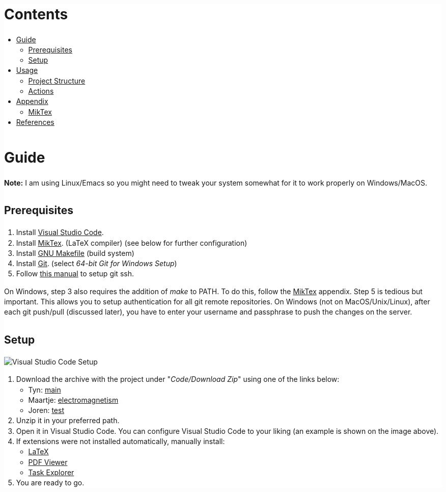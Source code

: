 # Contents

- [Guide](#guide)
  - [Prerequisites](#prerequisites)
  - [Setup](#setup)
- [Usage](#usage)
  - [Project Structure](#project-structure)
  - [Actions](#actions)
- [Appendix](#appendix)
  - [MikTex](#miktex)
- [References](#references)


# Guide

**Note:** I am using Linux/Emacs so you might need to tweak your system somewhat for it to work properly on Windows/MacOS.

## Prerequisites
1. Install [Visual Studio Code](https://code.visualstudio.com/).
2. Install [MikTex](https://miktex.org/download). (LaTeX compiler) (see below for further configuration)
3. Install [GNU Makefile](https://sourceforge.net/projects/gnuwin32/files/make/3.81/make-3.81.exe/download?use_mirror=altushost-swe&download=) (build system)
4. Install [Git](https://git-scm.com/downloads/win). (select *64-bit Git for Windows Setup*)
5. Follow [this manual](https://docs.github.com/en/authentication/connecting-to-github-with-ssh/generating-a-new-ssh-key-and-adding-it-to-the-ssh-agent?platform=windows) to setup git ssh.

On Windows, step 3 also requires the addition of *make* to PATH. To do this, follow the [MikTex](#miktex) appendix. Step 5 is tedious but important. This allows you to setup authentication for all git remote repositories. On Windows (not on MacOS/Unix/Linux), after each git push/pull (discussed later), you have to enter your username and passphrase to push the changes on the server.

## Setup

<img src="meta/windows_install/windows_install/windows_install/vscode.png" alt="Visual Studio Code Setup" width="400" />

1. Download the archive with the project under "*Code/Download Zip*" using one of the links below:
   - Tyn: [main](https://github.com/euwaka/labs)
   - Maartje: [electromagnetism](https://github.com/euwaka/labs/tree/electromagnetism)
   - Joren: [test](https://github.com/euwaka/labs/tree/test)
2. Unzip it in your preferred path.
3. Open it in Visual Studio Code. You can configure Visual Studio Code to your liking (an example is shown on the image above).
4. If extensions were not installed automatically, manually install:
    * [LaTeX](https://marketplace.visualstudio.com/items?itemName=mathematic.vscode-latex)
    * [PDF Viewer](https://marketplace.visualstudio.com/items?itemName=mathematic.vscode-pdf)
    * [Task Explorer](https://marketplace.visualstudio.com/items?itemName=spmeesseman.vscode-taskexplorer)
5. You are ready to go.
